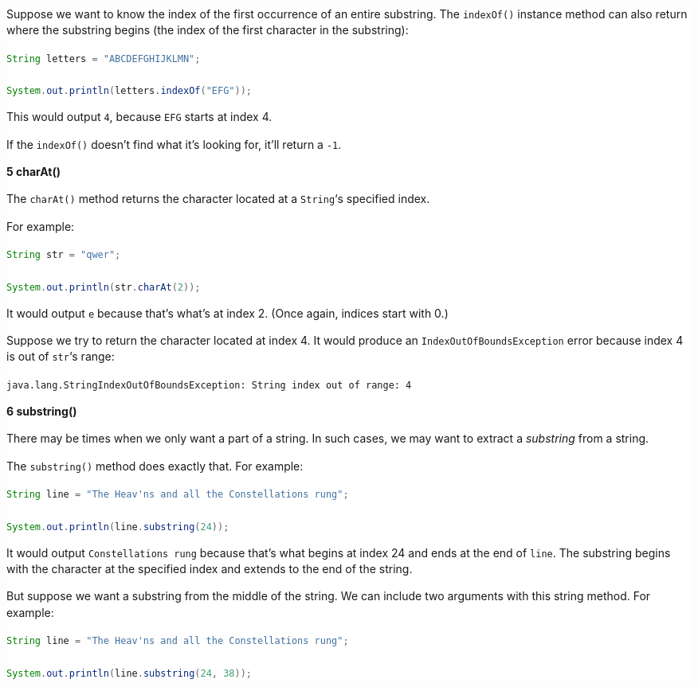 Suppose we want to know the index of the first occurrence of an entire substring. The `indexOf()` instance method can also return where the substring begins (the index of the first character in the substring):

```java
String letters = "ABCDEFGHIJKLMN";
 
System.out.println(letters.indexOf("EFG"));
```

This would output `4`, because `EFG` starts at index 4.

If the `indexOf()` doesn’t find what it’s looking for, it’ll return a `-1`.



**5 charAt()**

The `charAt()` method returns the character located at a `String`‘s specified index.

For example:

```java
String str = "qwer";
 
System.out.println(str.charAt(2));
```

It would output `e` because that’s what’s at index 2. (Once again, indices start with 0.)

Suppose we try to return the character located at index 4. It would produce an `IndexOutOfBoundsException` error because index 4 is out of `str`‘s range:

```error
java.lang.StringIndexOutOfBoundsException: String index out of range: 4
```



**6 substring()**

There may be times when we only want a part of a string. In such cases, we may want to extract a *substring* from a string.

The `substring()` method does exactly that. For example:

```java
String line = "The Heav'ns and all the Constellations rung";
 
System.out.println(line.substring(24));
```

It would output `Constellations rung` because that’s what begins at index 24 and ends at the end of `line`. The substring begins with the character at the specified index and extends to the end of the string.

But suppose we want a substring from the middle of the string. We can include two arguments with this string method. For example:

```java
String line = "The Heav'ns and all the Constellations rung";
 
System.out.println(line.substring(24, 38));
```
